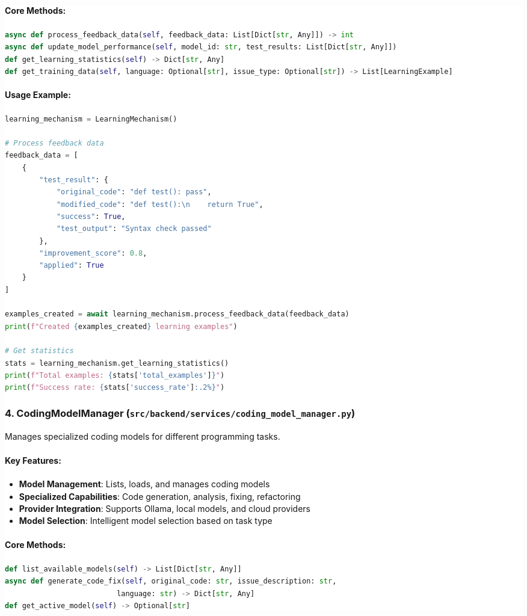 #### Core Methods:
```python
async def process_feedback_data(self, feedback_data: List[Dict[str, Any]]) -> int
async def update_model_performance(self, model_id: str, test_results: List[Dict[str, Any]])
def get_learning_statistics(self) -> Dict[str, Any]
def get_training_data(self, language: Optional[str], issue_type: Optional[str]) -> List[LearningExample]
```

#### Usage Example:
```python
learning_mechanism = LearningMechanism()

# Process feedback data
feedback_data = [
    {
        "test_result": {
            "original_code": "def test(): pass",
            "modified_code": "def test():\n    return True",
            "success": True,
            "test_output": "Syntax check passed"
        },
        "improvement_score": 0.8,
        "applied": True
    }
]

examples_created = await learning_mechanism.process_feedback_data(feedback_data)
print(f"Created {examples_created} learning examples")

# Get statistics
stats = learning_mechanism.get_learning_statistics()
print(f"Total examples: {stats['total_examples']}")
print(f"Success rate: {stats['success_rate']:.2%}")
```

### 4. CodingModelManager (`src/backend/services/coding_model_manager.py`)

Manages specialized coding models for different programming tasks.

#### Key Features:
- **Model Management**: Lists, loads, and manages coding models
- **Specialized Capabilities**: Code generation, analysis, fixing, refactoring
- **Provider Integration**: Supports Ollama, local models, and cloud providers
- **Model Selection**: Intelligent model selection based on task type

#### Core Methods:
```python
def list_available_models(self) -> List[Dict[str, Any]]
async def generate_code_fix(self, original_code: str, issue_description: str, 
                          language: str) -> Dict[str, Any]
def get_active_model(self) -> Optional[str]
```
